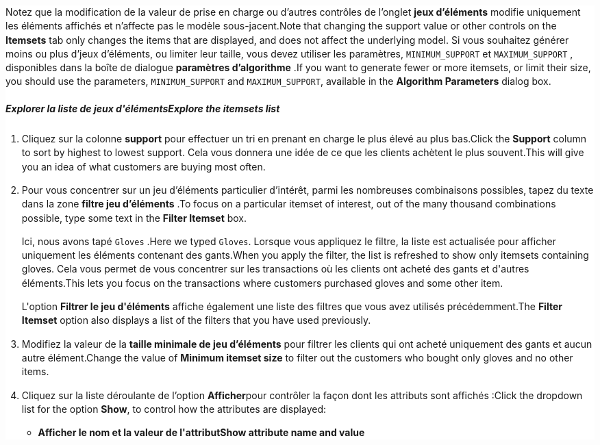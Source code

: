  <span data-ttu-id="ed67a-136">Notez que la modification de la valeur de prise en charge ou d’autres contrôles de l’onglet **jeux d’éléments** modifie uniquement les éléments affichés et n’affecte pas le modèle sous-jacent.</span><span class="sxs-lookup"><span data-stu-id="ed67a-136">Note that changing the support value or other controls on the **Itemsets** tab only changes the items that are displayed, and does not affect the underlying model.</span></span> <span data-ttu-id="ed67a-137">Si vous souhaitez générer moins ou plus d’jeux d’éléments, ou limiter leur taille, vous devez utiliser les paramètres, `MINIMUM_SUPPORT` et `MAXIMUM_SUPPORT` , disponibles dans la boîte de dialogue **paramètres d’algorithme** .</span><span class="sxs-lookup"><span data-stu-id="ed67a-137">If you want to generate fewer or more itemsets, or limit their size, you should use the parameters, `MINIMUM_SUPPORT` and `MAXIMUM_SUPPORT`, available in the **Algorithm Parameters** dialog box.</span></span>  
  
##### <a name="explore-the-itemsets-list"></a><span data-ttu-id="ed67a-138">Explorer la liste de jeux d'éléments</span><span class="sxs-lookup"><span data-stu-id="ed67a-138">Explore the itemsets list</span></span>  
  
1.  <span data-ttu-id="ed67a-139">Cliquez sur la colonne **support** pour effectuer un tri en prenant en charge le plus élevé au plus bas.</span><span class="sxs-lookup"><span data-stu-id="ed67a-139">Click the **Support** column to sort by highest to lowest support.</span></span> <span data-ttu-id="ed67a-140">Cela vous donnera une idée de ce que les clients achètent le plus souvent.</span><span class="sxs-lookup"><span data-stu-id="ed67a-140">This will give you an idea of what customers are buying most often.</span></span>  
  
2.  <span data-ttu-id="ed67a-141">Pour vous concentrer sur un jeu d’éléments particulier d’intérêt, parmi les nombreuses combinaisons possibles, tapez du texte dans la zone **filtre jeu d’éléments** .</span><span class="sxs-lookup"><span data-stu-id="ed67a-141">To focus on a particular itemset of interest, out of the many thousand combinations possible, type some text in the **Filter Itemset** box.</span></span>  
  
     <span data-ttu-id="ed67a-142">Ici, nous avons tapé `Gloves` .</span><span class="sxs-lookup"><span data-stu-id="ed67a-142">Here we typed `Gloves`.</span></span> <span data-ttu-id="ed67a-143">Lorsque vous appliquez le filtre, la liste est actualisée pour afficher uniquement les éléments contenant des gants.</span><span class="sxs-lookup"><span data-stu-id="ed67a-143">When you apply the filter, the list is refreshed to show only itemsets containing gloves.</span></span> <span data-ttu-id="ed67a-144">Cela vous permet de vous concentrer sur les transactions où les clients ont acheté des gants et d'autres éléments.</span><span class="sxs-lookup"><span data-stu-id="ed67a-144">This lets you focus on the transactions where customers purchased gloves and some other item.</span></span>  
  
     <span data-ttu-id="ed67a-145">L'option **Filtrer le jeu d'éléments** affiche également une liste des filtres que vous avez utilisés précédemment.</span><span class="sxs-lookup"><span data-stu-id="ed67a-145">The **Filter Itemset** option also displays a list of the filters that you have used previously.</span></span>  
  
3.  <span data-ttu-id="ed67a-146">Modifiez la valeur de la **taille minimale de jeu d’éléments** pour filtrer les clients qui ont acheté uniquement des gants et aucun autre élément.</span><span class="sxs-lookup"><span data-stu-id="ed67a-146">Change the value of **Minimum itemset size** to filter out the customers who bought only gloves and no other items.</span></span>  
  
4.  <span data-ttu-id="ed67a-147">Cliquez sur la liste déroulante de l’option **Afficher**pour contrôler la façon dont les attributs sont affichés :</span><span class="sxs-lookup"><span data-stu-id="ed67a-147">Click the dropdown list for the option **Show**, to control how the attributes are displayed:</span></span>  
  
    -   <span data-ttu-id="ed67a-148">**Afficher le nom et la valeur de l'attribut**</span><span class="sxs-lookup"><span data-stu-id="ed67a-148">**Show attribute name and value**</span></span>  
  